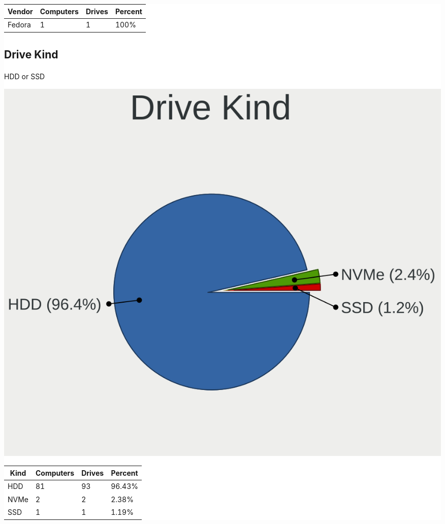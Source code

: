 | Vendor | Computers | Drives | Percent |
|--------|-----------|--------|---------|
| Fedora | 1         | 1      | 100%    |

Drive Kind
----------

HDD or SSD

![Drive Kind](./All/images/pie_chart/drive_kind.svg)


| Kind | Computers | Drives | Percent |
|------|-----------|--------|---------|
| HDD  | 81        | 93     | 96.43%  |
| NVMe | 2         | 2      | 2.38%   |
| SSD  | 1         | 1      | 1.19%   |
